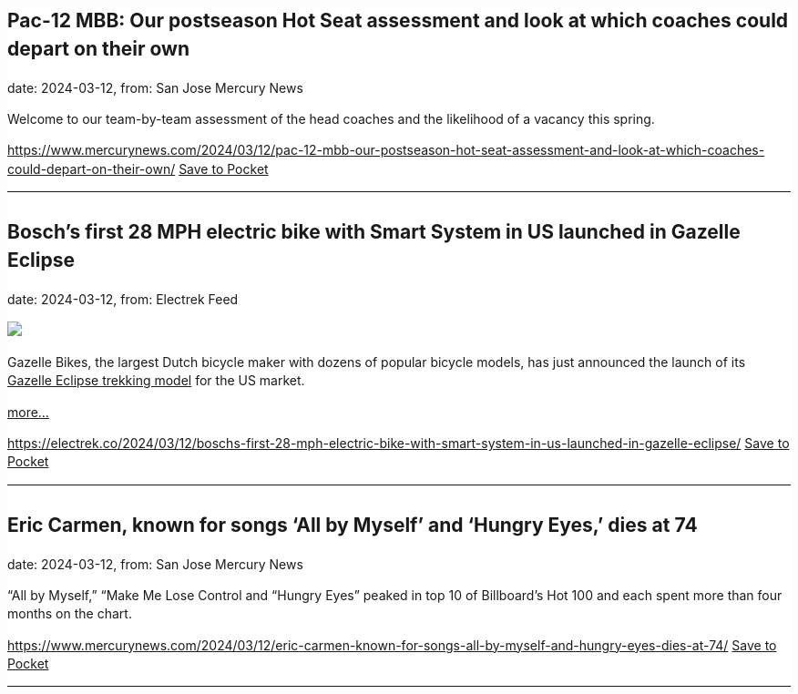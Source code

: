 
## Pac-12 MBB: Our postseason Hot Seat assessment and look at which coaches could depart on their own

date: 2024-03-12, from: San Jose Mercury News

Welcome to our team-by-team assessment of the head coaches and the likelihood of a vacancy this spring.

<span class="feed-item-link">
<a href="https://www.mercurynews.com/2024/03/12/pac-12-mbb-our-postseason-hot-seat-assessment-and-look-at-which-coaches-could-depart-on-their-own/">https://www.mercurynews.com/2024/03/12/pac-12-mbb-our-postseason-hot-seat-assessment-and-look-at-which-coaches-could-depart-on-their-own/</a> <a href="https://getpocket.com/save" class="pocket-btn" data-lang="en" data-save-url="https://www.mercurynews.com/2024/03/12/pac-12-mbb-our-postseason-hot-seat-assessment-and-look-at-which-coaches-could-depart-on-their-own/">Save to Pocket</a>
</span>

---

## Bosch’s first 28 MPH electric bike with Smart System in US launched in Gazelle Eclipse

date: 2024-03-12, from: Electrek Feed

<div class="feat-image"><img src="https://electrek.co/wp-content/uploads/sites/3/2023/09/gazelle-eclipse-header.jpg?quality=82&#038;strip=all&#038;w=1600" /></div><p>Gazelle Bikes, the largest Dutch bicycle maker with dozens of popular bicycle models, has just announced the launch of its <a href="https://electrek.co/2023/09/05/gazelle-eclipse-comfort-trekking-electric-bike-gps/">Gazelle Eclipse trekking model</a> for the US market. </p>



 <a href="https://electrek.co/2024/03/12/boschs-first-28-mph-electric-bike-with-smart-system-in-us-launched-in-gazelle-eclipse/#more-353663" data-post-id="353663" data-layer-pagetype="post" data-layer-postcategory="ebikes" data-layer-viewtype="unknown" class="more-link">more…</a>

<span class="feed-item-link">
<a href="https://electrek.co/2024/03/12/boschs-first-28-mph-electric-bike-with-smart-system-in-us-launched-in-gazelle-eclipse/">https://electrek.co/2024/03/12/boschs-first-28-mph-electric-bike-with-smart-system-in-us-launched-in-gazelle-eclipse/</a> <a href="https://getpocket.com/save" class="pocket-btn" data-lang="en" data-save-url="https://electrek.co/2024/03/12/boschs-first-28-mph-electric-bike-with-smart-system-in-us-launched-in-gazelle-eclipse/">Save to Pocket</a>
</span>

---

## Eric Carmen, known for songs ‘All by Myself’ and ‘Hungry Eyes,’ dies at 74

date: 2024-03-12, from: San Jose Mercury News

“All by Myself,” “Make Me Lose Control and “Hungry Eyes” peaked in top 10 of Billboard’s Hot 100 and each spent more than four months on the chart.

<span class="feed-item-link">
<a href="https://www.mercurynews.com/2024/03/12/eric-carmen-known-for-songs-all-by-myself-and-hungry-eyes-dies-at-74/">https://www.mercurynews.com/2024/03/12/eric-carmen-known-for-songs-all-by-myself-and-hungry-eyes-dies-at-74/</a> <a href="https://getpocket.com/save" class="pocket-btn" data-lang="en" data-save-url="https://www.mercurynews.com/2024/03/12/eric-carmen-known-for-songs-all-by-myself-and-hungry-eyes-dies-at-74/">Save to Pocket</a>
</span>

---